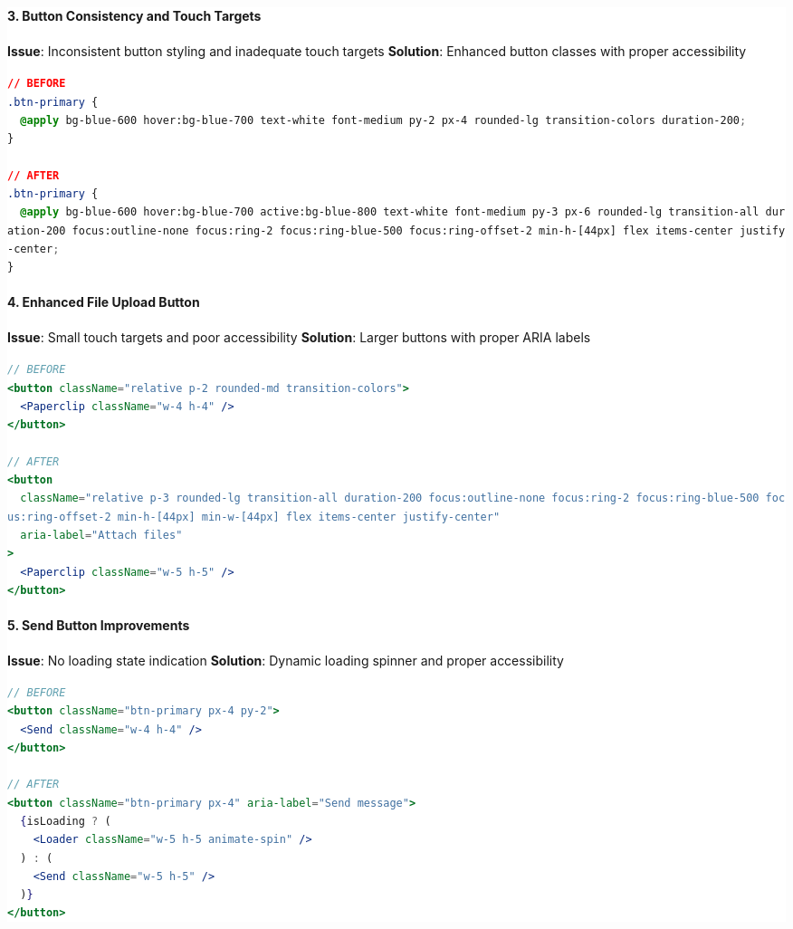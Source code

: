 #### **3. Button Consistency and Touch Targets**
**Issue**: Inconsistent button styling and inadequate touch targets
**Solution**: Enhanced button classes with proper accessibility
```css
// BEFORE
.btn-primary {
  @apply bg-blue-600 hover:bg-blue-700 text-white font-medium py-2 px-4 rounded-lg transition-colors duration-200;
}

// AFTER
.btn-primary {
  @apply bg-blue-600 hover:bg-blue-700 active:bg-blue-800 text-white font-medium py-3 px-6 rounded-lg transition-all duration-200 focus:outline-none focus:ring-2 focus:ring-blue-500 focus:ring-offset-2 min-h-[44px] flex items-center justify-center;
}
```

#### **4. Enhanced File Upload Button**
**Issue**: Small touch targets and poor accessibility
**Solution**: Larger buttons with proper ARIA labels
```jsx
// BEFORE
<button className="relative p-2 rounded-md transition-colors">
  <Paperclip className="w-4 h-4" />
</button>

// AFTER
<button 
  className="relative p-3 rounded-lg transition-all duration-200 focus:outline-none focus:ring-2 focus:ring-blue-500 focus:ring-offset-2 min-h-[44px] min-w-[44px] flex items-center justify-center"
  aria-label="Attach files"
>
  <Paperclip className="w-5 h-5" />
</button>
```

#### **5. Send Button Improvements**
**Issue**: No loading state indication
**Solution**: Dynamic loading spinner and proper accessibility
```jsx
// BEFORE
<button className="btn-primary px-4 py-2">
  <Send className="w-4 h-4" />
</button>

// AFTER
<button className="btn-primary px-4" aria-label="Send message">
  {isLoading ? (
    <Loader className="w-5 h-5 animate-spin" />
  ) : (
    <Send className="w-5 h-5" />
  )}
</button>
```
